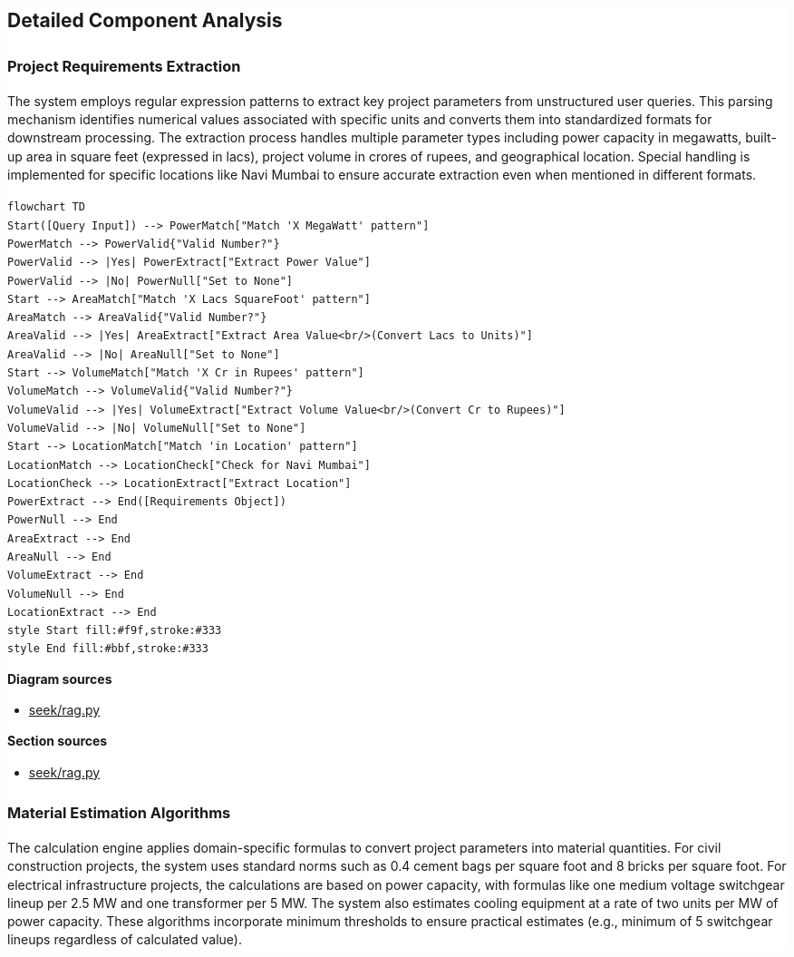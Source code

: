 ## Detailed Component Analysis

### Project Requirements Extraction
The system employs regular expression patterns to extract key project parameters from unstructured user queries. This parsing mechanism identifies numerical values associated with specific units and converts them into standardized formats for downstream processing. The extraction process handles multiple parameter types including power capacity in megawatts, built-up area in square feet (expressed in lacs), project volume in crores of rupees, and geographical location. Special handling is implemented for specific locations like Navi Mumbai to ensure accurate extraction even when mentioned in different formats.

```mermaid
flowchart TD
Start([Query Input]) --> PowerMatch["Match 'X MegaWatt' pattern"]
PowerMatch --> PowerValid{"Valid Number?"}
PowerValid --> |Yes| PowerExtract["Extract Power Value"]
PowerValid --> |No| PowerNull["Set to None"]
Start --> AreaMatch["Match 'X Lacs SquareFoot' pattern"]
AreaMatch --> AreaValid{"Valid Number?"}
AreaValid --> |Yes| AreaExtract["Extract Area Value<br/>(Convert Lacs to Units)"]
AreaValid --> |No| AreaNull["Set to None"]
Start --> VolumeMatch["Match 'X Cr in Rupees' pattern"]
VolumeMatch --> VolumeValid{"Valid Number?"}
VolumeValid --> |Yes| VolumeExtract["Extract Volume Value<br/>(Convert Cr to Rupees)"]
VolumeValid --> |No| VolumeNull["Set to None"]
Start --> LocationMatch["Match 'in Location' pattern"]
LocationMatch --> LocationCheck["Check for Navi Mumbai"]
LocationCheck --> LocationExtract["Extract Location"]
PowerExtract --> End([Requirements Object])
PowerNull --> End
AreaExtract --> End
AreaNull --> End
VolumeExtract --> End
VolumeNull --> End
LocationExtract --> End
style Start fill:#f9f,stroke:#333
style End fill:#bbf,stroke:#333
```

**Diagram sources**
- [seek/rag.py](file://seek/rag.py#L207-L241)

**Section sources**
- [seek/rag.py](file://seek/rag.py#L207-L241)

### Material Estimation Algorithms
The calculation engine applies domain-specific formulas to convert project parameters into material quantities. For civil construction projects, the system uses standard norms such as 0.4 cement bags per square foot and 8 bricks per square foot. For electrical infrastructure projects, the calculations are based on power capacity, with formulas like one medium voltage switchgear lineup per 2.5 MW and one transformer per 5 MW. The system also estimates cooling equipment at a rate of two units per MW of power capacity. These algorithms incorporate minimum thresholds to ensure practical estimates (e.g., minimum of 5 switchgear lineups regardless of calculated value).
